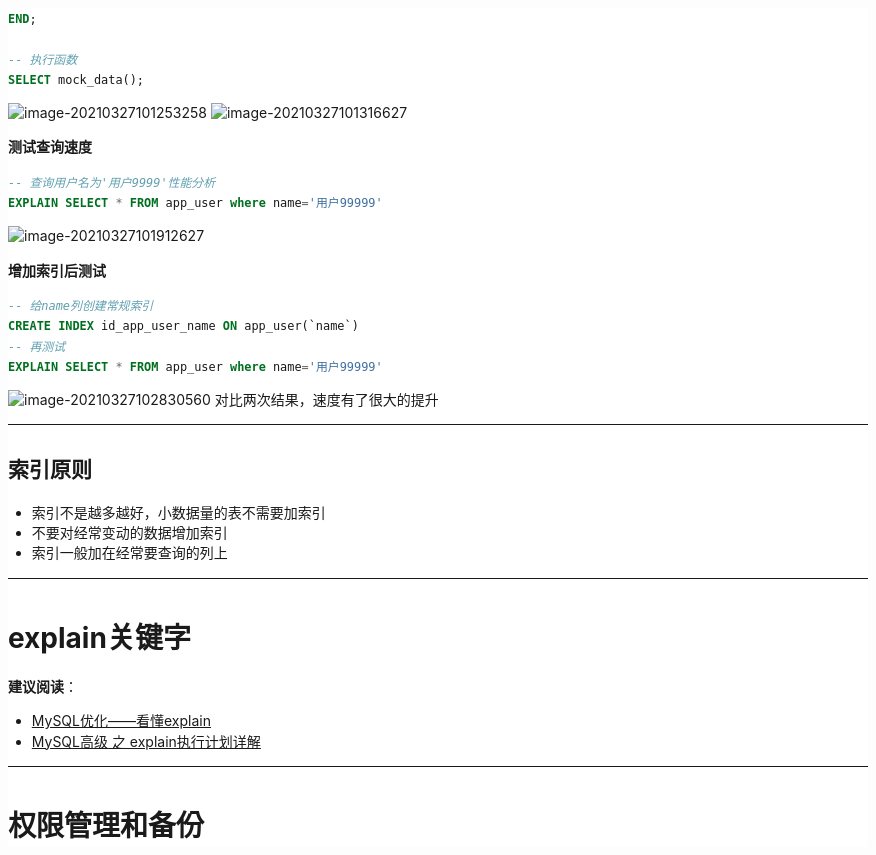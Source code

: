 ```sql
END;

-- 执行函数
SELECT mock_data();
```

![image-20210327101253258](https://img-blog.csdnimg.cn/img_convert/df271eca3feb9ab506aaed611ef6f087.png)
![image-20210327101316627](https://img-blog.csdnimg.cn/img_convert/2d3b3bfa01475754f69c4386a214a73a.png)

**测试查询速度**

```sql
-- 查询用户名为'用户9999'性能分析
EXPLAIN SELECT * FROM app_user where name='用户99999'
```

![image-20210327101912627](https://img-blog.csdnimg.cn/img_convert/70f2c32ec8c3bbdf6ea0c922108f8d8c.png)

**增加索引后测试**

```sql
-- 给name列创建常规索引
CREATE INDEX id_app_user_name ON app_user(`name`)
-- 再测试
EXPLAIN SELECT * FROM app_user where name='用户99999'
```

![image-20210327102830560](https://img-blog.csdnimg.cn/img_convert/cd50fa7b12a659d31ffc32e0ef15e20f.png)
对比两次结果，速度有了很大的提升

------

## 索引原则

- 索引不是越多越好，小数据量的表不需要加索引
- 不要对经常变动的数据增加索引
- 索引一般加在经常要查询的列上

------

# explain关键字

**建议阅读**：

- [MySQL优化——看懂explain](https://blog.csdn.net/jiadajing267/article/details/81269067)
- [MySQL高级 之 explain执行计划详解](https://blog.csdn.net/wuseyukui/article/details/71512793?dist_request_id=&depth_1-)

------

# 权限管理和备份
